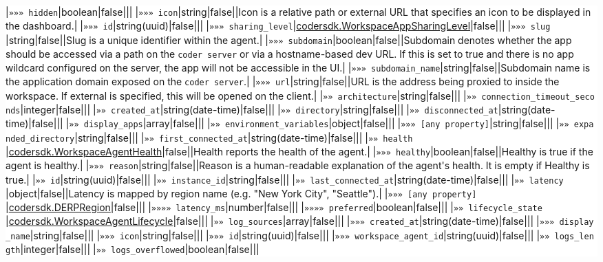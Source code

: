 |`»»» hidden`|boolean|false|||
|`»»» icon`|string|false||Icon is a relative path or external URL that specifies an icon to be displayed in the dashboard.|
|`»»» id`|string(uuid)|false|||
|`»»» sharing_level`|[codersdk.WorkspaceAppSharingLevel](schemas.md#codersdkworkspaceappsharinglevel)|false|||
|`»»» slug`|string|false||Slug is a unique identifier within the agent.|
|`»»» subdomain`|boolean|false||Subdomain denotes whether the app should be accessed via a path on the `coder server` or via a hostname-based dev URL. If this is set to true and there is no app wildcard configured on the server, the app will not be accessible in the UI.|
|`»»» subdomain_name`|string|false||Subdomain name is the application domain exposed on the `coder server`.|
|`»»» url`|string|false||URL is the address being proxied to inside the workspace. If external is specified, this will be opened on the client.|
|`»» architecture`|string|false|||
|`»» connection_timeout_seconds`|integer|false|||
|`»» created_at`|string(date-time)|false|||
|`»» directory`|string|false|||
|`»» disconnected_at`|string(date-time)|false|||
|`»» display_apps`|array|false|||
|`»» environment_variables`|object|false|||
|`»»» [any property]`|string|false|||
|`»» expanded_directory`|string|false|||
|`»» first_connected_at`|string(date-time)|false|||
|`»» health`|[codersdk.WorkspaceAgentHealth](schemas.md#codersdkworkspaceagenthealth)|false||Health reports the health of the agent.|
|`»»» healthy`|boolean|false||Healthy is true if the agent is healthy.|
|`»»» reason`|string|false||Reason is a human-readable explanation of the agent's health. It is empty if Healthy is true.|
|`»» id`|string(uuid)|false|||
|`»» instance_id`|string|false|||
|`»» last_connected_at`|string(date-time)|false|||
|`»» latency`|object|false||Latency is mapped by region name (e.g. "New York City", "Seattle").|
|`»»» [any property]`|[codersdk.DERPRegion](schemas.md#codersdkderpregion)|false|||
|`»»»» latency_ms`|number|false|||
|`»»»» preferred`|boolean|false|||
|`»» lifecycle_state`|[codersdk.WorkspaceAgentLifecycle](schemas.md#codersdkworkspaceagentlifecycle)|false|||
|`»» log_sources`|array|false|||
|`»»» created_at`|string(date-time)|false|||
|`»»» display_name`|string|false|||
|`»»» icon`|string|false|||
|`»»» id`|string(uuid)|false|||
|`»»» workspace_agent_id`|string(uuid)|false|||
|`»» logs_length`|integer|false|||
|`»» logs_overflowed`|boolean|false|||